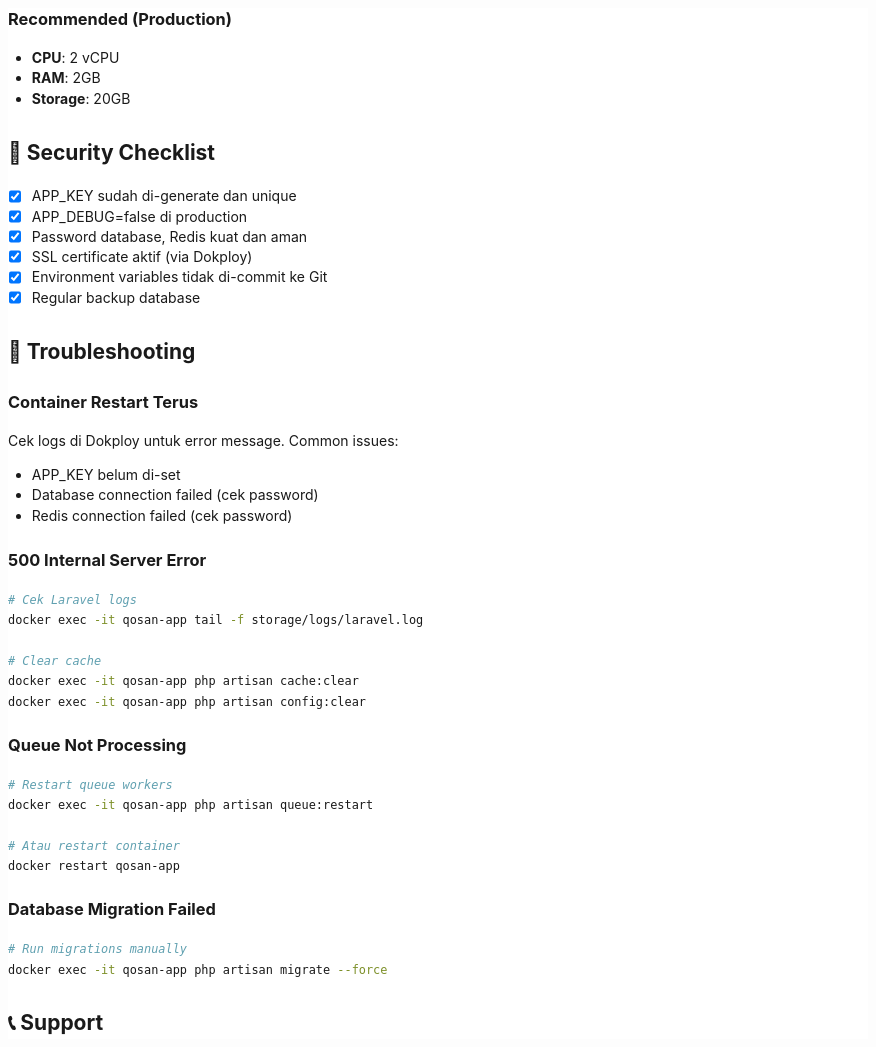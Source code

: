 ### Recommended (Production)
- **CPU**: 2 vCPU
- **RAM**: 2GB
- **Storage**: 20GB

## 🔐 Security Checklist

- [x] APP_KEY sudah di-generate dan unique
- [x] APP_DEBUG=false di production
- [x] Password database, Redis kuat dan aman
- [x] SSL certificate aktif (via Dokploy)
- [x] Environment variables tidak di-commit ke Git
- [x] Regular backup database

## 🐛 Troubleshooting

### Container Restart Terus

Cek logs di Dokploy untuk error message. Common issues:
- APP_KEY belum di-set
- Database connection failed (cek password)
- Redis connection failed (cek password)

### 500 Internal Server Error

```bash
# Cek Laravel logs
docker exec -it qosan-app tail -f storage/logs/laravel.log

# Clear cache
docker exec -it qosan-app php artisan cache:clear
docker exec -it qosan-app php artisan config:clear
```

### Queue Not Processing

```bash
# Restart queue workers
docker exec -it qosan-app php artisan queue:restart

# Atau restart container
docker restart qosan-app
```

### Database Migration Failed

```bash
# Run migrations manually
docker exec -it qosan-app php artisan migrate --force
```

## 📞 Support
